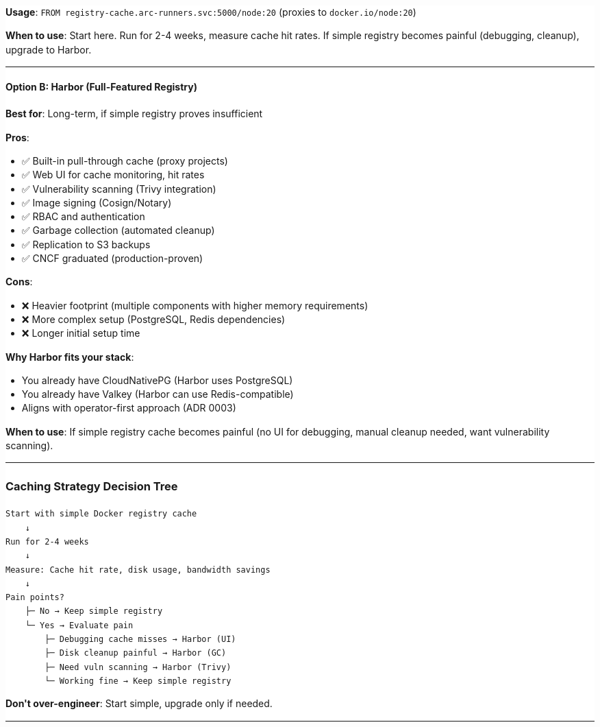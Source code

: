 **Usage**: `FROM registry-cache.arc-runners.svc:5000/node:20` (proxies to `docker.io/node:20`)

**When to use**: Start here. Run for 2-4 weeks, measure cache hit rates. If simple registry becomes painful (debugging, cleanup), upgrade to Harbor.

---

#### Option B: Harbor (Full-Featured Registry)

**Best for**: Long-term, if simple registry proves insufficient

**Pros**:
- ✅ Built-in pull-through cache (proxy projects)
- ✅ Web UI for cache monitoring, hit rates
- ✅ Vulnerability scanning (Trivy integration)
- ✅ Image signing (Cosign/Notary)
- ✅ RBAC and authentication
- ✅ Garbage collection (automated cleanup)
- ✅ Replication to S3 backups
- ✅ CNCF graduated (production-proven)

**Cons**:
- ❌ Heavier footprint (multiple components with higher memory requirements)
- ❌ More complex setup (PostgreSQL, Redis dependencies)
- ❌ Longer initial setup time

**Why Harbor fits your stack**:
- You already have CloudNativePG (Harbor uses PostgreSQL)
- You already have Valkey (Harbor can use Redis-compatible)
- Aligns with operator-first approach (ADR 0003)

**When to use**: If simple registry cache becomes painful (no UI for debugging, manual cleanup needed, want vulnerability scanning).

---

### Caching Strategy Decision Tree

```
Start with simple Docker registry cache
    ↓
Run for 2-4 weeks
    ↓
Measure: Cache hit rate, disk usage, bandwidth savings
    ↓
Pain points?
    ├─ No → Keep simple registry
    └─ Yes → Evaluate pain
        ├─ Debugging cache misses → Harbor (UI)
        ├─ Disk cleanup painful → Harbor (GC)
        ├─ Need vuln scanning → Harbor (Trivy)
        └─ Working fine → Keep simple registry
```

**Don't over-engineer**: Start simple, upgrade only if needed.

---